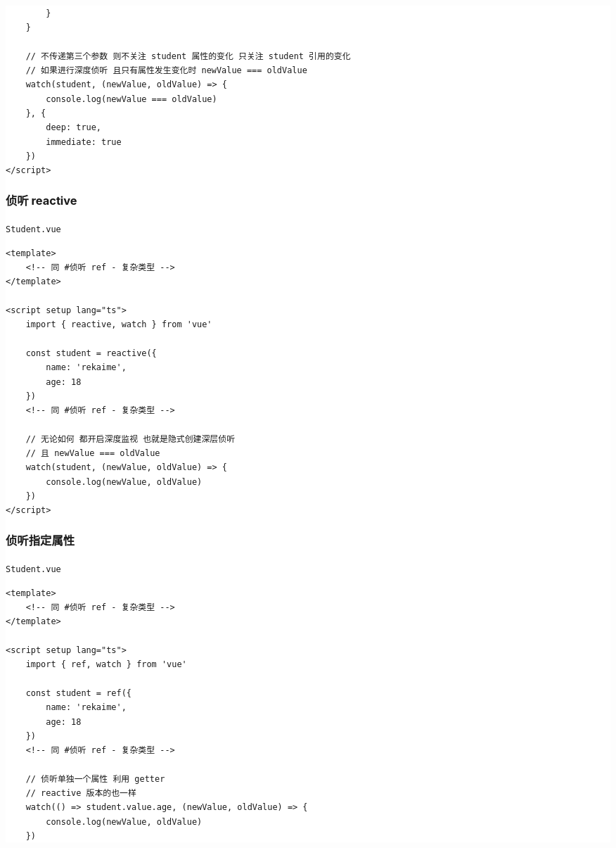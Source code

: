 ```vue
        }
    }

    // 不传递第三个参数 则不关注 student 属性的变化 只关注 student 引用的变化
    // 如果进行深度侦听 且只有属性发生变化时 newValue === oldValue
    watch(student, (newValue, oldValue) => {
        console.log(newValue === oldValue)
    }, {
        deep: true,
        immediate: true
    })
</script>
```



### 侦听 reactive

`Student.vue`

```vue
<template>
    <!-- 同 #侦听 ref - 复杂类型 -->
</template>

<script setup lang="ts">
    import { reactive, watch } from 'vue'

    const student = reactive({
        name: 'rekaime',
        age: 18
    })
    <!-- 同 #侦听 ref - 复杂类型 -->

    // 无论如何 都开启深度监视 也就是隐式创建深层侦听
    // 且 newValue === oldValue
    watch(student, (newValue, oldValue) => {
        console.log(newValue, oldValue)
    })
</script>
```



### 侦听指定属性

`Student.vue`

```vue
<template>
    <!-- 同 #侦听 ref - 复杂类型 -->
</template>

<script setup lang="ts">
    import { ref, watch } from 'vue'

    const student = ref({
        name: 'rekaime',
        age: 18
    })
    <!-- 同 #侦听 ref - 复杂类型 -->

    // 侦听单独一个属性 利用 getter
    // reactive 版本的也一样
    watch(() => student.value.age, (newValue, oldValue) => {
        console.log(newValue, oldValue)
    })
```